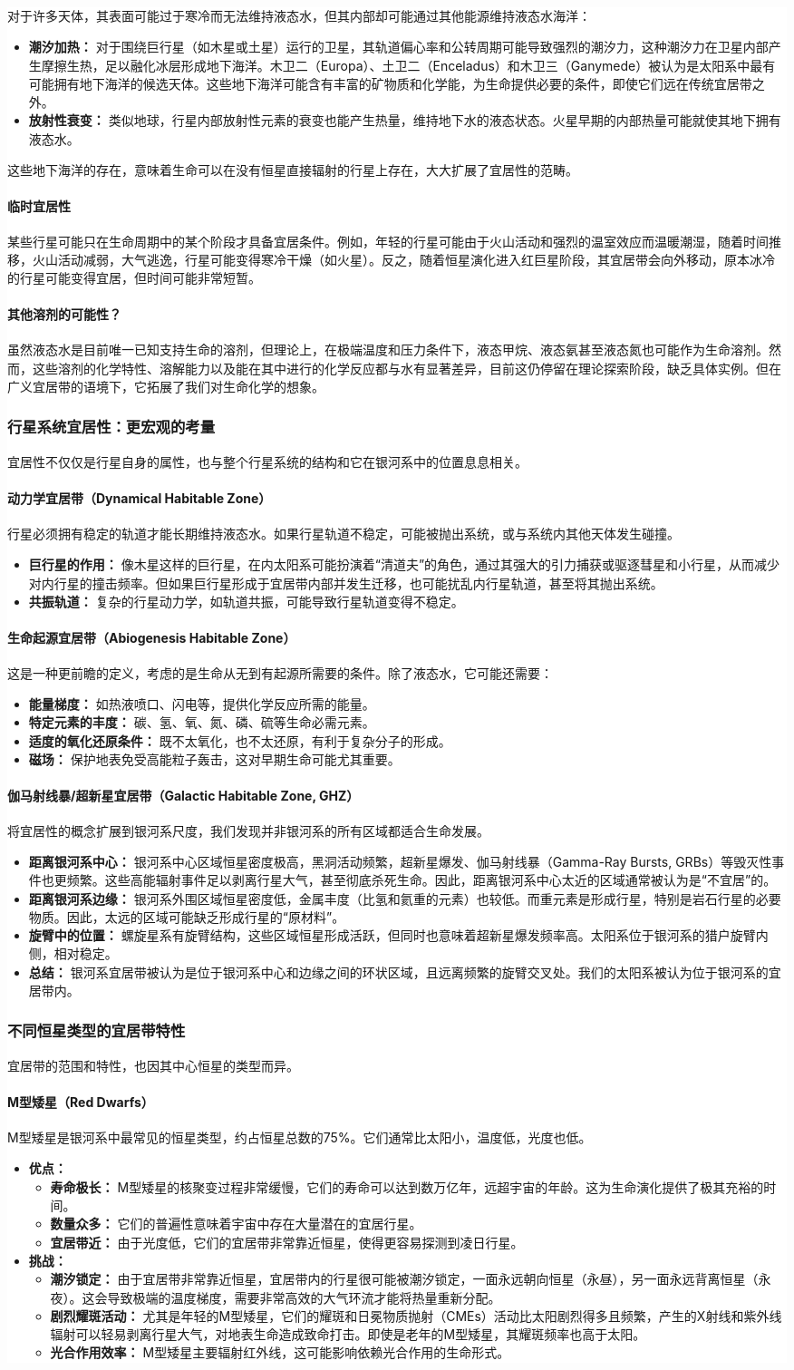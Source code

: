 对于许多天体，其表面可能过于寒冷而无法维持液态水，但其内部却可能通过其他能源维持液态水海洋：
*   **潮汐加热：** 对于围绕巨行星（如木星或土星）运行的卫星，其轨道偏心率和公转周期可能导致强烈的潮汐力，这种潮汐力在卫星内部产生摩擦生热，足以融化冰层形成地下海洋。木卫二（Europa）、土卫二（Enceladus）和木卫三（Ganymede）被认为是太阳系中最有可能拥有地下海洋的候选天体。这些地下海洋可能含有丰富的矿物质和化学能，为生命提供必要的条件，即使它们远在传统宜居带之外。
*   **放射性衰变：** 类似地球，行星内部放射性元素的衰变也能产生热量，维持地下水的液态状态。火星早期的内部热量可能就使其地下拥有液态水。

这些地下海洋的存在，意味着生命可以在没有恒星直接辐射的行星上存在，大大扩展了宜居性的范畴。

#### 临时宜居性

某些行星可能只在生命周期中的某个阶段才具备宜居条件。例如，年轻的行星可能由于火山活动和强烈的温室效应而温暖潮湿，随着时间推移，火山活动减弱，大气逃逸，行星可能变得寒冷干燥（如火星）。反之，随着恒星演化进入红巨星阶段，其宜居带会向外移动，原本冰冷的行星可能变得宜居，但时间可能非常短暂。

#### 其他溶剂的可能性？

虽然液态水是目前唯一已知支持生命的溶剂，但理论上，在极端温度和压力条件下，液态甲烷、液态氨甚至液态氮也可能作为生命溶剂。然而，这些溶剂的化学特性、溶解能力以及能在其中进行的化学反应都与水有显著差异，目前这仍停留在理论探索阶段，缺乏具体实例。但在广义宜居带的语境下，它拓展了我们对生命化学的想象。

### 行星系统宜居性：更宏观的考量

宜居性不仅仅是行星自身的属性，也与整个行星系统的结构和它在银河系中的位置息息相关。

#### 动力学宜居带（Dynamical Habitable Zone）

行星必须拥有稳定的轨道才能长期维持液态水。如果行星轨道不稳定，可能被抛出系统，或与系统内其他天体发生碰撞。
*   **巨行星的作用：** 像木星这样的巨行星，在内太阳系可能扮演着“清道夫”的角色，通过其强大的引力捕获或驱逐彗星和小行星，从而减少对内行星的撞击频率。但如果巨行星形成于宜居带内部并发生迁移，也可能扰乱内行星轨道，甚至将其抛出系统。
*   **共振轨道：** 复杂的行星动力学，如轨道共振，可能导致行星轨道变得不稳定。

#### 生命起源宜居带（Abiogenesis Habitable Zone）

这是一种更前瞻的定义，考虑的是生命从无到有起源所需要的条件。除了液态水，它可能还需要：
*   **能量梯度：** 如热液喷口、闪电等，提供化学反应所需的能量。
*   **特定元素的丰度：** 碳、氢、氧、氮、磷、硫等生命必需元素。
*   **适度的氧化还原条件：** 既不太氧化，也不太还原，有利于复杂分子的形成。
*   **磁场：** 保护地表免受高能粒子轰击，这对早期生命可能尤其重要。

#### 伽马射线暴/超新星宜居带（Galactic Habitable Zone, GHZ）

将宜居性的概念扩展到银河系尺度，我们发现并非银河系的所有区域都适合生命发展。
*   **距离银河系中心：** 银河系中心区域恒星密度极高，黑洞活动频繁，超新星爆发、伽马射线暴（Gamma-Ray Bursts, GRBs）等毁灭性事件也更频繁。这些高能辐射事件足以剥离行星大气，甚至彻底杀死生命。因此，距离银河系中心太近的区域通常被认为是“不宜居”的。
*   **距离银河系边缘：** 银河系外围区域恒星密度低，金属丰度（比氢和氦重的元素）也较低。而重元素是形成行星，特别是岩石行星的必要物质。因此，太远的区域可能缺乏形成行星的“原材料”。
*   **旋臂中的位置：** 螺旋星系有旋臂结构，这些区域恒星形成活跃，但同时也意味着超新星爆发频率高。太阳系位于银河系的猎户旋臂内侧，相对稳定。
*   **总结：** 银河系宜居带被认为是位于银河系中心和边缘之间的环状区域，且远离频繁的旋臂交叉处。我们的太阳系被认为位于银河系的宜居带内。

### 不同恒星类型的宜居带特性

宜居带的范围和特性，也因其中心恒星的类型而异。

#### M型矮星（Red Dwarfs）

M型矮星是银河系中最常见的恒星类型，约占恒星总数的75%。它们通常比太阳小，温度低，光度也低。
*   **优点：**
    *   **寿命极长：** M型矮星的核聚变过程非常缓慢，它们的寿命可以达到数万亿年，远超宇宙的年龄。这为生命演化提供了极其充裕的时间。
    *   **数量众多：** 它们的普遍性意味着宇宙中存在大量潜在的宜居行星。
    *   **宜居带近：** 由于光度低，它们的宜居带非常靠近恒星，使得更容易探测到凌日行星。
*   **挑战：**
    *   **潮汐锁定：** 由于宜居带非常靠近恒星，宜居带内的行星很可能被潮汐锁定，一面永远朝向恒星（永昼），另一面永远背离恒星（永夜）。这会导致极端的温度梯度，需要非常高效的大气环流才能将热量重新分配。
    *   **剧烈耀斑活动：** 尤其是年轻的M型矮星，它们的耀斑和日冕物质抛射（CMEs）活动比太阳剧烈得多且频繁，产生的X射线和紫外线辐射可以轻易剥离行星大气，对地表生命造成致命打击。即使是老年的M型矮星，其耀斑频率也高于太阳。
    *   **光合作用效率：** M型矮星主要辐射红外线，这可能影响依赖光合作用的生命形式。
